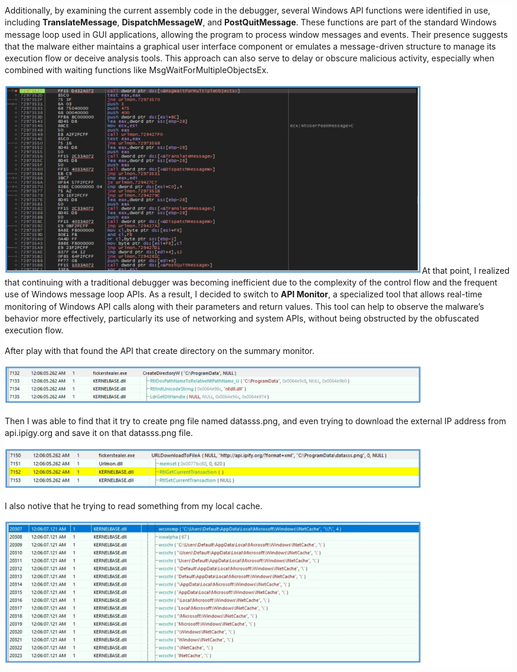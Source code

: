 Additionally, by examining the current assembly code in the debugger, several Windows API functions were identified in use, including **TranslateMessage**, **DispatchMessageW**, and **PostQuitMessage**. These functions are part of the standard Windows message loop used in GUI applications, allowing the program to process window messages and events. Their presence suggests that the malware either maintains a graphical user interface component or emulates a message-driven structure to manage its execution flow or deceive analysis tools. This approach can also serve to delay or obscure malicious activity, especially when combined with waiting functions like MsgWaitForMultipleObjectsEx. 

![](/assets/images/malware-analysis/Aspose.Words.2a7e8871-0ebc-4845-970e-0c16a027bac6.094.png)At that point, I realized that continuing with a traditional debugger was becoming inefficient due to the complexity of the control flow and the frequent use of Windows message loop APIs. As a result, I decided to switch to **API Monitor**, a specialized tool that allows real-time monitoring of Windows API calls along with their parameters and return values. This tool can help to observe the malware’s behavior more effectively, particularly its use of networking and system APIs, without being obstructed by the obfuscated execution flow. 

After play with that found the API that create directory on the summary monitor. 

![](/assets/images/malware-analysis/Aspose.Words.2a7e8871-0ebc-4845-970e-0c16a027bac6.095.png)

Then I was able to find that it try to create png file named datasss.png, and even trying to download the external IP address from api.ipigy.org and save it on that datasss.png file. 

![](/assets/images/malware-analysis/Aspose.Words.2a7e8871-0ebc-4845-970e-0c16a027bac6.096.png)

I also notive that he trying to read something from my local cache. 

![](/assets/images/malware-analysis/Aspose.Words.2a7e8871-0ebc-4845-970e-0c16a027bac6.097.png)
